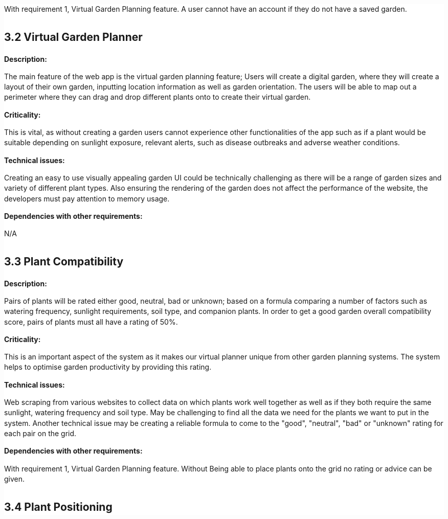 With requirement 1, Virtual Garden Planning feature. A user cannot have an account if they do not have a saved garden.

## 3.2 Virtual Garden Planner <a name="virtualgarden"></a>

**Description:**

The main feature of the web app is the virtual garden planning feature; Users will create a digital garden, where they will create a layout of their own garden, inputting location information as well as garden orientation. The users will be able to map out a perimeter where they can drag and drop different plants onto to create their virtual garden.

**Criticality:**

This is vital, as without creating a garden users cannot experience other functionalities of the app such as if a plant would be suitable depending on sunlight exposure, relevant alerts, such as disease outbreaks and adverse weather conditions.

**Technical issues:**

Creating an easy to use visually appealing garden UI could be technically challenging as there will be a range of garden sizes and variety of different plant types. Also ensuring the rendering of the garden does not affect the performance of the website, the developers must pay attention to memory usage.

**Dependencies with other requirements:**

N/A

## 3.3 Plant Compatibility <a name="compatibility"></a>

**Description:**

Pairs of plants will be rated either good, neutral, bad or unknown; based on a formula comparing a number of factors such as watering frequency, sunlight requirements, soil type, and companion plants. In order to get a good garden overall compatibility score, pairs of plants must all have a rating of 50%.

**Criticality:**

This is an important aspect of the system as it makes our virtual planner unique from other garden planning systems. The system helps to optimise garden productivity by providing this rating.

**Technical issues:**

Web scraping from various websites to collect data on which plants work well together as well as if they both require the same sunlight, watering frequency and soil type. May be challenging to find all the data we need for the plants we want to put in the system. Another technical issue may be creating a reliable formula to come to the "good", "neutral", "bad" or "unknown" rating for each pair on the grid.

**Dependencies with other requirements:**

With requirement 1, Virtual Garden Planning feature. Without Being able to place plants onto the grid no rating or advice can be given.

## 3.4 Plant Positioning <a name="shadescore"></a>
